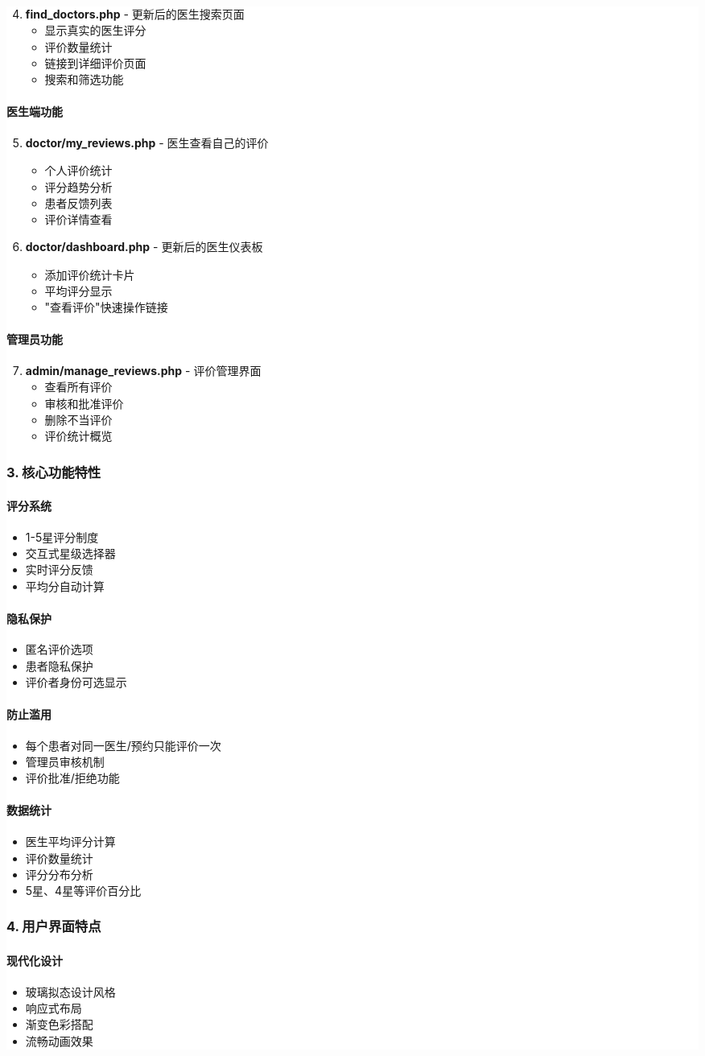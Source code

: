 4. **find_doctors.php** - 更新后的医生搜索页面
   - 显示真实的医生评分
   - 评价数量统计
   - 链接到详细评价页面
   - 搜索和筛选功能

#### 医生端功能
5. **doctor/my_reviews.php** - 医生查看自己的评价
   - 个人评价统计
   - 评分趋势分析
   - 患者反馈列表
   - 评价详情查看

6. **doctor/dashboard.php** - 更新后的医生仪表板
   - 添加评价统计卡片
   - 平均评分显示
   - "查看评价"快速操作链接

#### 管理员功能
7. **admin/manage_reviews.php** - 评价管理界面
   - 查看所有评价
   - 审核和批准评价
   - 删除不当评价
   - 评价统计概览

### 3. 核心功能特性

#### 评分系统
- 1-5星评分制度
- 交互式星级选择器
- 实时评分反馈
- 平均分自动计算

#### 隐私保护
- 匿名评价选项
- 患者隐私保护
- 评价者身份可选显示

#### 防止滥用
- 每个患者对同一医生/预约只能评价一次
- 管理员审核机制
- 评价批准/拒绝功能

#### 数据统计
- 医生平均评分计算
- 评价数量统计
- 评分分布分析
- 5星、4星等评价百分比

### 4. 用户界面特点

#### 现代化设计
- 玻璃拟态设计风格
- 响应式布局
- 渐变色彩搭配
- 流畅动画效果

